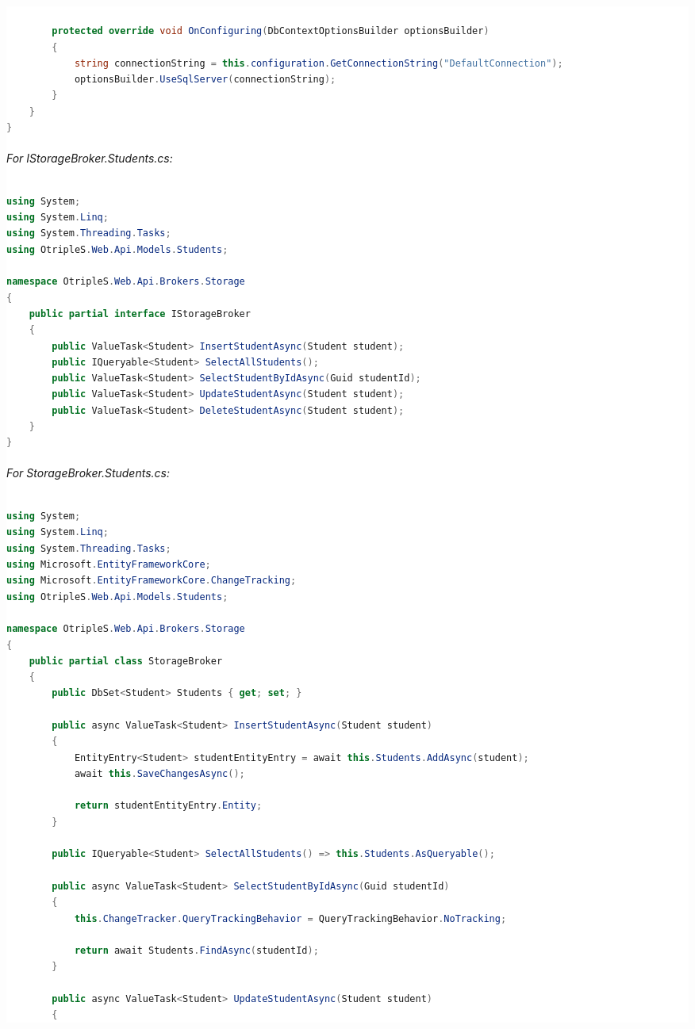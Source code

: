 ```csharp

        protected override void OnConfiguring(DbContextOptionsBuilder optionsBuilder)
        {
            string connectionString = this.configuration.GetConnectionString("DefaultConnection");
            optionsBuilder.UseSqlServer(connectionString);
        }
    }
}
```

###### For IStorageBroker.Students.cs:
```csharp
using System;
using System.Linq;
using System.Threading.Tasks;
using OtripleS.Web.Api.Models.Students;

namespace OtripleS.Web.Api.Brokers.Storage
{
    public partial interface IStorageBroker
    {
        public ValueTask<Student> InsertStudentAsync(Student student);
        public IQueryable<Student> SelectAllStudents();
        public ValueTask<Student> SelectStudentByIdAsync(Guid studentId);
        public ValueTask<Student> UpdateStudentAsync(Student student);
        public ValueTask<Student> DeleteStudentAsync(Student student);
    }
}
``` 

###### For StorageBroker.Students.cs:
```csharp
using System;
using System.Linq;
using System.Threading.Tasks;
using Microsoft.EntityFrameworkCore;
using Microsoft.EntityFrameworkCore.ChangeTracking;
using OtripleS.Web.Api.Models.Students;

namespace OtripleS.Web.Api.Brokers.Storage
{
    public partial class StorageBroker
    {
        public DbSet<Student> Students { get; set; }

        public async ValueTask<Student> InsertStudentAsync(Student student)
        {
            EntityEntry<Student> studentEntityEntry = await this.Students.AddAsync(student);
            await this.SaveChangesAsync();

            return studentEntityEntry.Entity;
        }

        public IQueryable<Student> SelectAllStudents() => this.Students.AsQueryable();

        public async ValueTask<Student> SelectStudentByIdAsync(Guid studentId)
        {
            this.ChangeTracker.QueryTrackingBehavior = QueryTrackingBehavior.NoTracking;

            return await Students.FindAsync(studentId);
        }

        public async ValueTask<Student> UpdateStudentAsync(Student student)
        {
```